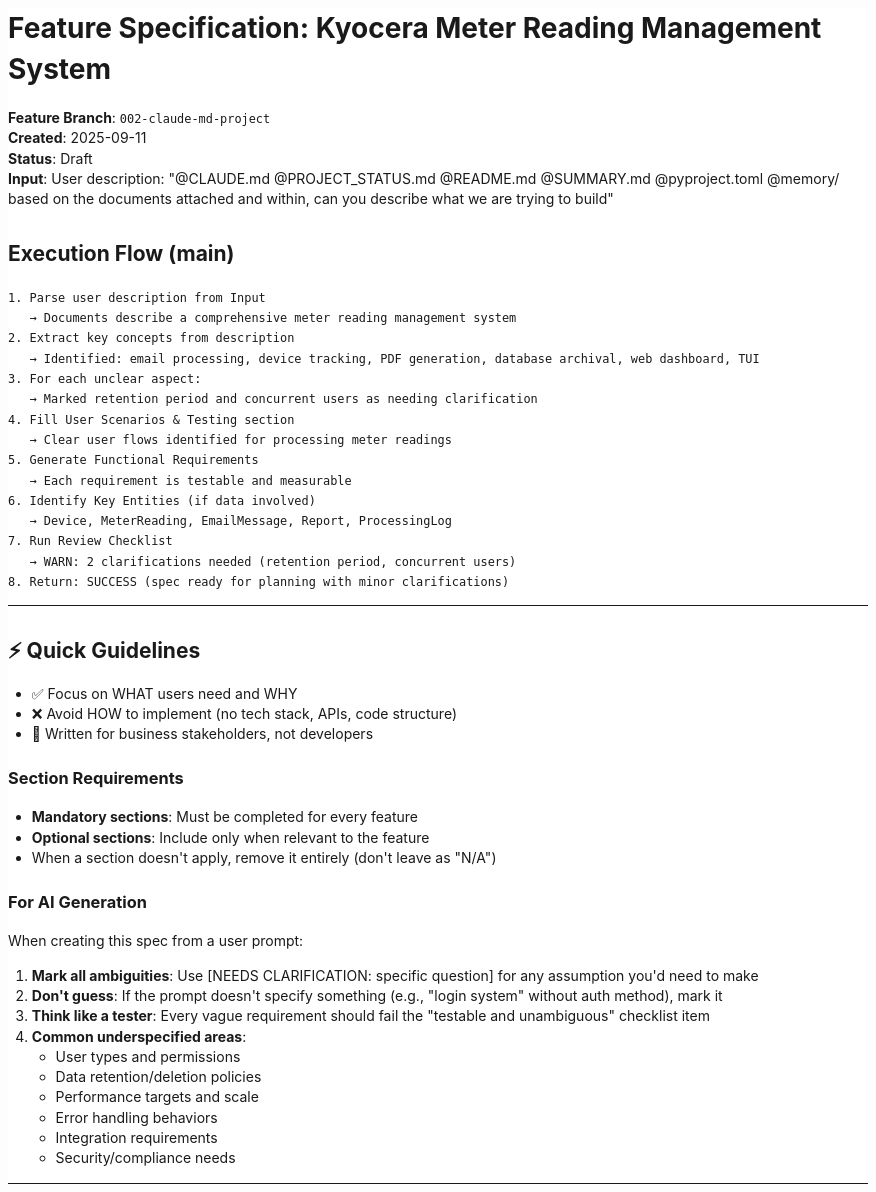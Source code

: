 # Feature Specification: Kyocera Meter Reading Management System

**Feature Branch**: `002-claude-md-project`  
**Created**: 2025-09-11  
**Status**: Draft  
**Input**: User description: "@CLAUDE.md @PROJECT_STATUS.md @README.md @SUMMARY.md @pyproject.toml @memory/ based on the documents attached and within, can you describe what we are trying to build"

## Execution Flow (main)
```
1. Parse user description from Input
   → Documents describe a comprehensive meter reading management system
2. Extract key concepts from description
   → Identified: email processing, device tracking, PDF generation, database archival, web dashboard, TUI
3. For each unclear aspect:
   → Marked retention period and concurrent users as needing clarification
4. Fill User Scenarios & Testing section
   → Clear user flows identified for processing meter readings
5. Generate Functional Requirements
   → Each requirement is testable and measurable
6. Identify Key Entities (if data involved)
   → Device, MeterReading, EmailMessage, Report, ProcessingLog
7. Run Review Checklist
   → WARN: 2 clarifications needed (retention period, concurrent users)
8. Return: SUCCESS (spec ready for planning with minor clarifications)
```

---

## ⚡ Quick Guidelines
- ✅ Focus on WHAT users need and WHY
- ❌ Avoid HOW to implement (no tech stack, APIs, code structure)
- 👥 Written for business stakeholders, not developers

### Section Requirements
- **Mandatory sections**: Must be completed for every feature
- **Optional sections**: Include only when relevant to the feature
- When a section doesn't apply, remove it entirely (don't leave as "N/A")

### For AI Generation
When creating this spec from a user prompt:
1. **Mark all ambiguities**: Use [NEEDS CLARIFICATION: specific question] for any assumption you'd need to make
2. **Don't guess**: If the prompt doesn't specify something (e.g., "login system" without auth method), mark it
3. **Think like a tester**: Every vague requirement should fail the "testable and unambiguous" checklist item
4. **Common underspecified areas**:
   - User types and permissions
   - Data retention/deletion policies  
   - Performance targets and scale
   - Error handling behaviors
   - Integration requirements
   - Security/compliance needs

---